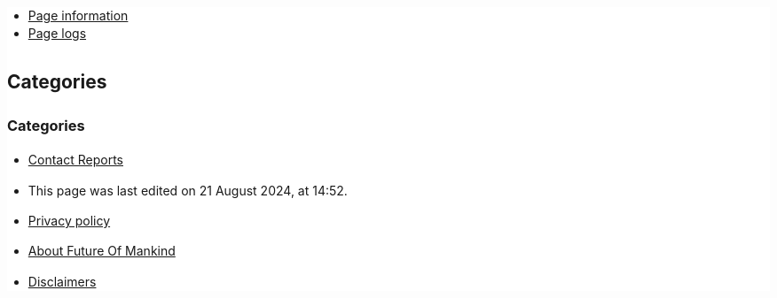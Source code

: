   * [Page information](https://www.futureofmankind.co.uk/Billy_Meier/</w/index.php?title=Contact_Report_171&action=info> "More information about this page")
  * [Page logs](https://www.futureofmankind.co.uk/Billy_Meier/</w/index.php?title=Special:Log&page=Contact+Report+171>)


## Categories
### Categories
  * [Contact Reports](https://www.futureofmankind.co.uk/Billy_Meier/</Billy_Meier/Category:Contact_Reports> "Category:Contact Reports")


  * This page was last edited on 21 August 2024, at 14:52.


  * [Privacy policy](https://www.futureofmankind.co.uk/Billy_Meier/</Billy_Meier/Future_Of_Mankind:Privacy_policy>)
  * [About Future Of Mankind](https://www.futureofmankind.co.uk/Billy_Meier/</Billy_Meier/Future_Of_Mankind:About>)
  * [Disclaimers](https://www.futureofmankind.co.uk/Billy_Meier/</Billy_Meier/Future_Of_Mankind:General_disclaimer>)


